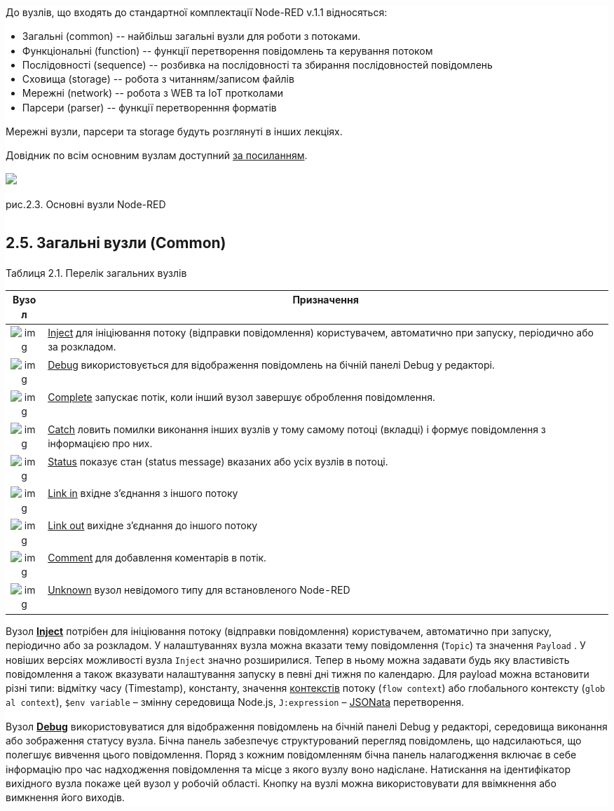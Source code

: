 До вузлів, що входять до стандартної комплектації Node-RED v.1.1 відносяться:

- Загальні (common) -- найбільш загальні вузли для роботи з потоками. 
- Функціональні (function) -- функції перетворення повідомлень та керування потоком 
- Послідовності (sequence) -- розбивка на послідовності та збирання послідовностей повідомлень
- Сховища (storage) -- робота з читанням/записом файлів
- Мережні (network) -- робота з WEB та IoT протколами 
- Парсери (parser) -- функції перетворенння форматів

Мережні вузли, парсери та storage будуть розглянуті в інших лекціях.  

Довідник по всім основним вузлам доступний [за посиланням](https://pupenasan.github.io/NodeREDGuidUKR/#стандартна-комплектація).

![](media1/common_nodes.png)

рис.2.3.  Основні вузли Node-RED

## 2.5. Загальні вузли (Common)

Таблиця 2.1. Перелік загальних вузлів

|                            Вузол                             | Призначення                                                  |
| :----------------------------------------------------------: | ------------------------------------------------------------ |
| ![img](https://pupenasan.github.io/NodeREDGuidUKR/media/inject.png) | [Inject](https://pupenasan.github.io/NodeREDGuidUKR/base/1_4_1.html#inject-ініціювання-повідомлення) для ініціювання потоку (відправки повідомлення) користувачем, автоматично при запуску, періодично або за розкладом. |
| ![img](https://pupenasan.github.io/NodeREDGuidUKR/media/debug.png) | [Debug](https://pupenasan.github.io/NodeREDGuidUKR/base/1_4_1.html#debug-вивести-на-відлагодження) використовується для відображення повідомлень на бічній панелі Debug у редакторі. |
| ![img](https://pupenasan.github.io/NodeREDGuidUKR/media/complete.png) | [Complete](https://pupenasan.github.io/NodeREDGuidUKR/base/1_4_1.html#complete) запускає потік, коли інший вузол завершує оброблення повідомлення. |
| ![img](https://pupenasan.github.io/NodeREDGuidUKR/media/catch.png) | [Catch](https://pupenasan.github.io/NodeREDGuidUKR/base/1_4_1.html#catch-обробник-помилок) ловить помилки виконання інших вузлів у тому самому потоці (вкладці) і формує повідомлення з інформацією про них. |
| ![img](https://pupenasan.github.io/NodeREDGuidUKR/media/status.png) | [Status](https://pupenasan.github.io/NodeREDGuidUKR/base/1_4_1.html#status-стан-вузлу) показує стан (status message) вказаних або усіх вузлів в потоці. |
| ![img](https://pupenasan.github.io/NodeREDGuidUKR/media/link-in.png) | [Link in](https://pupenasan.github.io/NodeREDGuidUKR/base/1_4_1.html#link-in-та-link-out-посилання) вхідне з’єднання з іншого потоку |
| ![img](https://pupenasan.github.io/NodeREDGuidUKR/media/link-out.png) | [Link out](https://pupenasan.github.io/NodeREDGuidUKR/base/1_4_1.html#link-in-та-link-out-посилання) вихідне з’єднання до іншого потоку |
| ![img](https://pupenasan.github.io/NodeREDGuidUKR/media/comment.png) | [Comment](https://pupenasan.github.io/NodeREDGuidUKR/base/1_4_1.html#comment) для добавлення коментарів в потік. |
| ![img](https://pupenasan.github.io/NodeREDGuidUKR/media/unknown.png) | [Unknown](https://pupenasan.github.io/NodeREDGuidUKR/base/1_4_1.html#unknown-невідомий) вузол невідомого типу для встановленого Node-RED |

Вузол **[Inject](https://pupenasan.github.io/NodeREDGuidUKR/base/1_4_1.html#inject-ініціювання-повідомлення)** потрібен для ініціювання потоку (відправки повідомлення) користувачем, автоматично при запуску, періодично або за розкладом. У налаштуваннях вузла можна вказати тему повідомлення (`Topic`) та значення `Payload` . У новіших версіях можливості вузла `Inject` значно розширилися. Тепер в ньому можна задавати будь яку властивість  повідомлення а також вказувати налаштування запуску в певні дні тижня по календарю. Для payload можна встановити різні типи: відмітку часу (Timestamp), константу, значення [контекстів](https://pupenasan.github.io/NodeREDGuidUKR/base/1_7.html) потоку (`flow context`) або глобального контексту (`global context`), `$env variable` – змінну середовища Node.js, `J:expression` – [JSONata](https://pupenasan.github.io/NodeREDGuidUKR/jsonata/) перетворення.

Вузол  **[Debug](https://pupenasan.github.io/NodeREDGuidUKR/base/1_4_1.html#debug-вивести-на-відлагодження)** використовуватися для відображення повідомлень на бічній панелі Debug у редакторі, середовища виконання або зображення статусу вузла. Бічна панель забезпечує структурований перегляд повідомлень, що  надсилаються, що полегшує вивчення цього повідомлення. Поряд з кожним  повідомленням бічна панель налагодження включає в себе інформацію про  час надходження повідомлення та місце з якого вузлу воно  надіслане. Натискання на ідентифікатор вихідного вузла покаже цей вузол у робочій області. Кнопку на вузлі можна використовувати для ввімкнення або вимкнення його виходів. 
